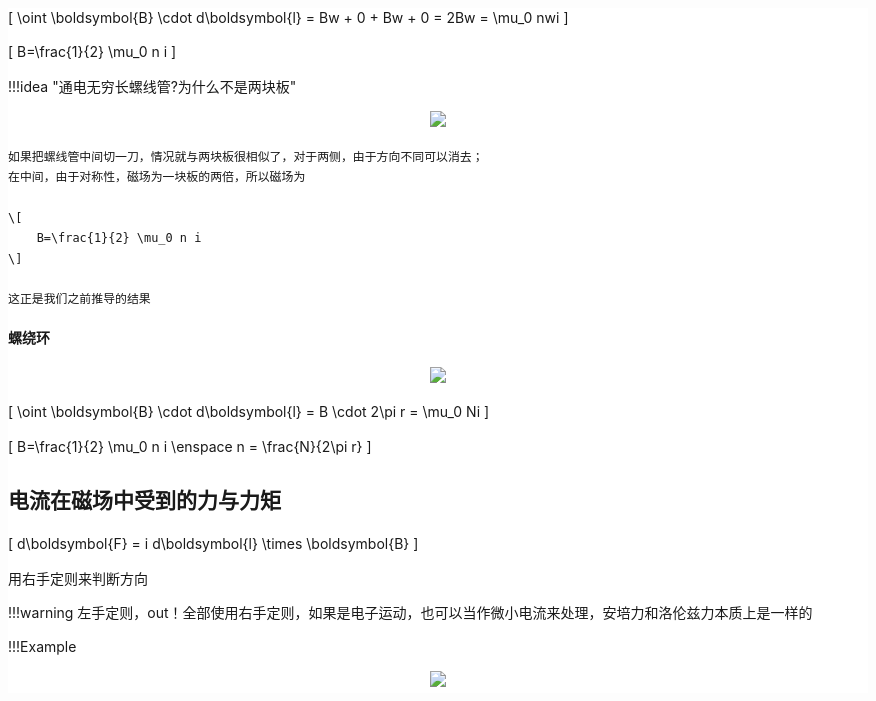 \[
\oint \boldsymbol{B} \cdot d\boldsymbol{l} = Bw + 0 + Bw + 0 = 2Bw = \mu_0 nwi
\]

\[
    B=\frac{1}{2} \mu_0 n i
\]


!!!idea "通电无穷长螺线管?为什么不是两块板"
    <div align="center">
        <img src="https://raw.githubusercontent.com/kailqq/cdn_img/master/img/202410292026676.png" width="30%"/>
    </div>

    如果把螺线管中间切一刀，情况就与两块板很相似了，对于两侧，由于方向不同可以消去；
    在中间，由于对称性，磁场为一块板的两倍，所以磁场为

    \[
        B=\frac{1}{2} \mu_0 n i
    \]

    这正是我们之前推导的结果


#### 螺绕环

<div align="center">
    <img src="https://raw.githubusercontent.com/kailqq/cdn_img/master/img/202410292030973.png" width="30%"/>
</div>


\[
   \oint \boldsymbol{B} \cdot d\boldsymbol{l} = B \cdot 2\pi r = \mu_0 Ni
\]

\[
    B=\frac{1}{2} \mu_0 n i \enspace n = \frac{N}{2\pi r}
\]


## 电流在磁场中受到的力与力矩

\[
    d\boldsymbol{F} = i d\boldsymbol{l} \times \boldsymbol{B}
\]

用右手定则来判断方向

!!!warning 
    左手定则，out！全部使用右手定则，如果是电子运动，也可以当作微小电流来处理，安培力和洛伦兹力本质上是一样的

!!!Example
    <div align="center">
        <img src="https://raw.githubusercontent.com/kailqq/cdn_img/master/img/202410292038289.png" width="60%"/>
    </div>
